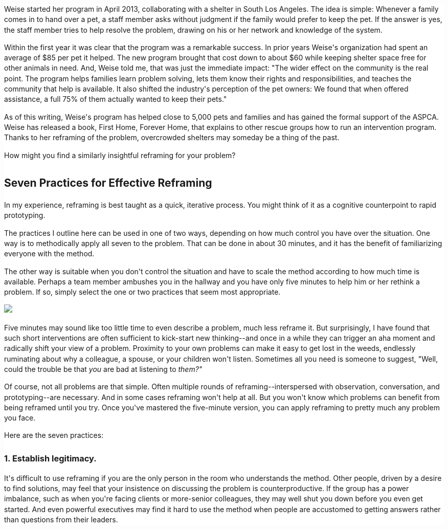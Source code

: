 Weise started her program in April 2013, collaborating with a shelter in South Los Angeles. The idea is simple: Whenever a family comes in to hand over a pet, a staff member asks without judgment if the family would prefer to keep the pet. If the answer is yes, the staff member tries to help resolve the problem, drawing on his or her network and knowledge of the system.

Within the first year it was clear that the program was a remarkable success. In prior years Weise's organization had spent an average of $85 per pet it helped. The new program brought that cost down to about $60 while keeping shelter space free for other animals in need. And, Weise told me, that was just the immediate impact: "The wider effect on the community is the real point. The program helps families learn problem solving, lets them know their rights and responsibilities, and teaches the community that help is available. It also shifted the industry's perception of the pet owners: We found that when offered assistance, a full 75% of them actually wanted to keep their pets."

As of this writing, Weise's program has helped close to 5,000 pets and families and has gained the formal support of the ASPCA. Weise has released a book, First Home, Forever Home, that explains to other rescue groups how to run an intervention program. Thanks to her reframing of the problem, overcrowded shelters may someday be a thing of the past.

How might you find a similarly insightful reframing for your problem?

## Seven Practices for Effective Reframing

In my experience, reframing is best taught as a quick, iterative process. You might think of it as a cognitive counterpoint to rapid prototyping.

The practices I outline here can be used in one of two ways, depending on how much control you have over the situation. One way is to methodically apply all seven to the problem. That can be done in about 30 minutes, and it has the benefit of familiarizing everyone with the method.

The other way is suitable when you don't control the situation and have to scale the method according to how much time is available. Perhaps a team member ambushes you in the hallway and you have only five minutes to help him or her rethink a problem. If so, simply select the one or two practices that seem most appropriate.

![](https://hbr.org/resources/images/webinars/ads/tibco/ad_1940x500_Tibco_Berinato_DataVisual.png)

Five minutes may sound like too little time to even describe a problem, much less reframe it. But surprisingly, I have found that such short interventions are often sufficient to kick-start new thinking--and once in a while they can trigger an aha moment and radically shift your view of a problem. Proximity to your own problems can make it easy to get lost in the weeds, endlessly ruminating about why a colleague, a spouse, or your children won't listen. Sometimes all you need is someone to suggest, "Well, could the trouble be that _you_ are bad at listening to _them?"_

Of course, not all problems are that simple. Often multiple rounds of reframing--interspersed with observation, conversation, and prototyping--are necessary. And in some cases reframing won't help at all. But you won't know which problems can benefit from being reframed until you try. Once you've mastered the five-minute version, you can apply reframing to pretty much any problem you face.

Here are the seven practices:

### 1\. Establish legitimacy.

It's difficult to use reframing if you are the only person in the room who understands the method. Other people, driven by a desire to find solutions, may feel that your insistence on discussing the problem is counterproductive. If the group has a power imbalance, such as when you're facing clients or more-senior colleagues, they may well shut you down before you even get started. And even powerful executives may find it hard to use the method when people are accustomed to getting answers rather than questions from their leaders.
